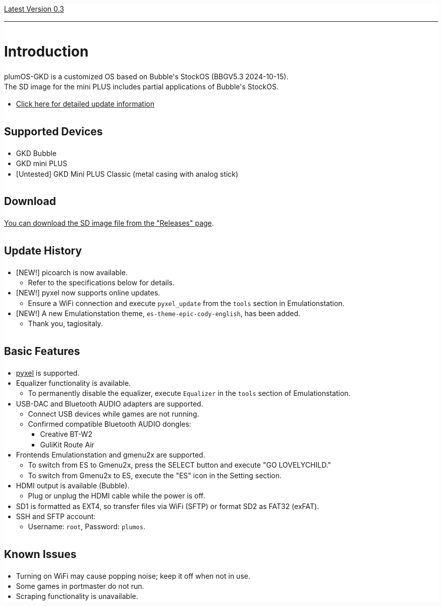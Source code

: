 [Latest Version 0.3](https://github.com/game-de-it/plumOS-GKD/releases/tag/plumOS_GKD_v0.3) 

---
# Introduction
plumOS-GKD is a customized OS based on Bubble's StockOS (BBGV5.3 2024-10-15).  
The SD image for the mini PLUS includes partial applications of Bubble's StockOS.  
  - [Click here for detailed update information](https://github.com/game-de-it/plumOS-GKD/blob/main/about.txt)

## Supported Devices
- GKD Bubble
- GKD mini PLUS
- [Untested] GKD Mini PLUS Classic (metal casing with analog stick)

## Download
[You can download the SD image file from the "Releases" page](https://github.com/game-de-it/plumOS-GKD/releases).

## Update History
- [NEW!] picoarch is now available.
  - Refer to the specifications below for details.
- [NEW!] pyxel now supports online updates.
  - Ensure a WiFi connection and execute `pyxel_update` from the `tools` section in Emulationstation.
- [NEW!] A new Emulationstation theme, `es-theme-epic-cody-english`, has been added.
  - Thank you, tagiositaly.

## Basic Features
- [pyxel](https://github.com/kitao/pyxel) is supported.
- Equalizer functionality is available.
  - To permanently disable the equalizer, execute `Equalizer` in the `tools` section of Emulationstation.
- USB-DAC and Bluetooth AUDIO adapters are supported.
  - Connect USB devices while games are not running.
  - Confirmed compatible Bluetooth AUDIO dongles:
    - Creative BT-W2
    - GuliKit Route Air
- Frontends Emulationstation and gmenu2x are supported.
  - To switch from ES to Gmenu2x, press the SELECT button and execute "GO LOVELYCHILD."
  - To switch from Gmenu2x to ES, execute the "ES" icon in the Setting section.
- HDMI output is available (Bubble).
  - Plug or unplug the HDMI cable while the power is off.
- SD1 is formatted as EXT4, so transfer files via WiFi (SFTP) or format SD2 as FAT32 (exFAT).
- SSH and SFTP account:
  - Username: `root`, Password: `plumos`.

## Known Issues
- Turning on WiFi may cause popping noise; keep it off when not in use.
- Some games in portmaster do not run.
- Scraping functionality is unavailable.
